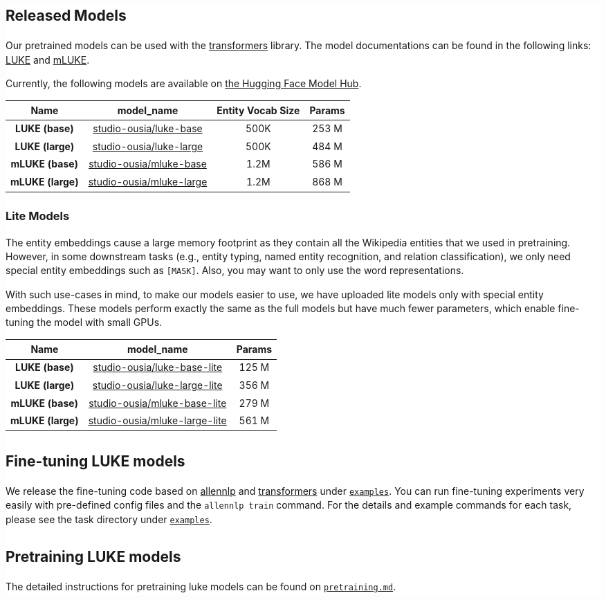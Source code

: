 ## Released Models

Our pretrained models can be used with the [transformers](https://github.com/huggingface/transformers) library.
The model documentations can be found in the following links: [LUKE](https://huggingface.co/docs/transformers/main/en/model_doc/luke) and [mLUKE](https://huggingface.co/docs/transformers/main/en/model_doc/mluke).

Currently, the following models are available on [the Hugging Face Model Hub](https://huggingface.co/models).

|       Name        |model_name|Entity Vocab Size| Params |
|:-----------------:|:----:|:----:|:------:|
|  **LUKE (base)**  |[studio-ousia/luke-base](https://huggingface.co/studio-ousia/luke-base)|500K| 253 M  |
| **LUKE (large)**  |[studio-ousia/luke-large](https://huggingface.co/studio-ousia/luke-large)|500K| 484 M  |
| **mLUKE (base)**  |[studio-ousia/mluke-base](https://huggingface.co/studio-ousia/mluke-base)|1.2M| 586 M  |
| **mLUKE (large)** |[studio-ousia/mluke-large](https://huggingface.co/studio-ousia/mluke-large)|1.2M| 868 M  |

### Lite Models
The entity embeddings cause a large memory footprint as they contain all the Wikipedia entities that we used in pretraining.
However, in some downstream tasks (e.g., entity typing, named entity recognition, and relation classification), we only need special entity embeddings such as `[MASK]`.
Also, you may want to only use the word representations.

With such use-cases in mind, to make our models easier to use, we have uploaded lite models only with special entity embeddings.
These models perform exactly the same as the full models but have much fewer parameters, which enable fine-tuning the model with small GPUs.

|Name|                                  model_name                                  |Params|
|:----:|:----------------------------------------------------------------------------:|:----:|
|**LUKE (base)** | [studio-ousia/luke-base-lite](https://huggingface.co/studio-ousia/luke-base-lite) |125 M|
|**LUKE (large)** |  [studio-ousia/luke-large-lite](https://huggingface.co/studio-ousia/luke-large-lite)   |356 M|
|**mLUKE (base)** |  [studio-ousia/mluke-base-lite](https://huggingface.co/studio-ousia/mluke-base-lite)   |279 M|
|**mLUKE (large)** | [studio-ousia/mluke-large-lite](https://huggingface.co/studio-ousia/mluke-large-lite)  |561 M|


## Fine-tuning LUKE models
We release the fine-tuning code based on [allennlp](https://github.com/allenai/allennlp) and [transformers](https://github.com/huggingface/transformers) under [`examples`](examples).
You can run fine-tuning experiments very easily with pre-defined config files and the `allennlp train` command.
For the details and example commands for each task, please see the task directory under [`examples`](examples). 

## Pretraining LUKE models
The detailed instructions for pretraining luke models can be found on [`pretraining.md`](pretraining.md).
